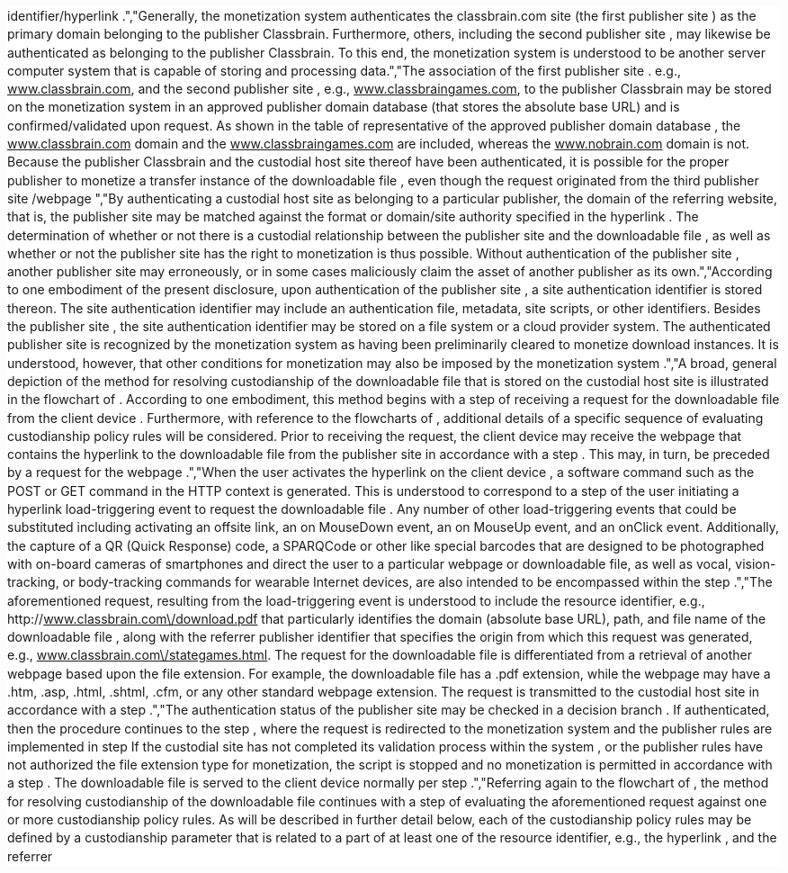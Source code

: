 identifier\/hyperlink .","Generally, the monetization system  authenticates the classbrain.com site (the first publisher site ) as the primary domain belonging to the publisher Classbrain. Furthermore, others, including the second publisher site , may likewise be authenticated as belonging to the publisher Classbrain. To this end, the monetization system  is understood to be another server computer system  that is capable of storing and processing data.","The association of the first publisher site . e.g., www.classbrain.com, and the second publisher site , e.g., www.classbraingames.com, to the publisher Classbrain may be stored on the monetization system  in an approved publisher domain database  (that stores the absolute base URL) and is confirmed\/validated upon request. As shown in the table of  representative of the approved publisher domain database , the www.classbrain.com domain and the www.classbraingames.com are included, whereas the www.nobrain.com domain is not. Because the publisher Classbrain and the custodial host site  thereof have been authenticated, it is possible for the proper publisher to monetize a transfer instance of the downloadable file , even though the request originated from the third publisher site \/webpage ","By authenticating a custodial host site  as belonging to a particular publisher, the domain of the referring website, that is, the publisher site  may be matched against the format or domain\/site authority specified in the hyperlink . The determination of whether or not there is a custodial relationship between the publisher site  and the downloadable file , as well as whether or not the publisher site  has the right to monetization is thus possible. Without authentication of the publisher site , another publisher site may erroneously, or in some cases maliciously claim the asset of another publisher as its own.","According to one embodiment of the present disclosure, upon authentication of the publisher site , a site authentication identifier is stored thereon. The site authentication identifier may include an authentication file, metadata, site scripts, or other identifiers. Besides the publisher site , the site authentication identifier may be stored on a file system or a cloud provider system. The authenticated publisher site  is recognized by the monetization system  as having been preliminarily cleared to monetize download instances. It is understood, however, that other conditions for monetization may also be imposed by the monetization system .","A broad, general depiction of the method for resolving custodianship of the downloadable file  that is stored on the custodial host site  is illustrated in the flowchart of . According to one embodiment, this method begins with a step  of receiving a request for the downloadable file  from the client device . Furthermore, with reference to the flowcharts of , additional details of a specific sequence of evaluating custodianship policy rules will be considered. Prior to receiving the request, the client device  may receive the webpage  that contains the hyperlink  to the downloadable file  from the publisher site  in accordance with a step . This may, in turn, be preceded by a request for the webpage .","When the user  activates the hyperlink  on the client device , a software command such as the POST or GET command in the HTTP context is generated. This is understood to correspond to a step  of the user  initiating a hyperlink load-triggering event to request the downloadable file . Any number of other load-triggering events that could be substituted including activating an offsite link, an on MouseDown event, an on MouseUp event, and an onClick event. Additionally, the capture of a QR (Quick Response) code, a SPARQCode or other like special barcodes that are designed to be photographed with on-board cameras of smartphones and direct the user to a particular webpage or downloadable file, as well as vocal, vision-tracking, or body-tracking commands for wearable Internet devices, are also intended to be encompassed within the step .","The aforementioned request, resulting from the load-triggering event is understood to include the resource identifier, e.g., http:\/\/www.classbrain.com\/download.pdf that particularly identifies the domain (absolute base URL), path, and file name of the downloadable file , along with the referrer publisher identifier that specifies the origin from which this request was generated, e.g., www.classbrain.com\/stategames.html. The request for the downloadable file  is differentiated from a retrieval of another webpage  based upon the file extension. For example, the downloadable file  has a .pdf extension, while the webpage  may have a .htm, .asp, .html, .shtml, .cfm, or any other standard webpage extension. The request is transmitted to the custodial host site  in accordance with a step .","The authentication status of the publisher site  may be checked in a decision branch . If authenticated, then the procedure continues to the step , where the request is redirected to the monetization system  and the publisher rules are implemented in step  If the custodial site has not completed its validation process within the system , or the publisher rules have not authorized the file extension type for monetization, the script is stopped and no monetization is permitted in accordance with a step . The downloadable file  is served to the client device  normally per step .","Referring again to the flowchart of , the method for resolving custodianship of the downloadable file  continues with a step  of evaluating the aforementioned request against one or more custodianship policy rules. As will be described in further detail below, each of the custodianship policy rules may be defined by a custodianship parameter that is related to a part of at least one of the resource identifier, e.g., the hyperlink , and the referrer